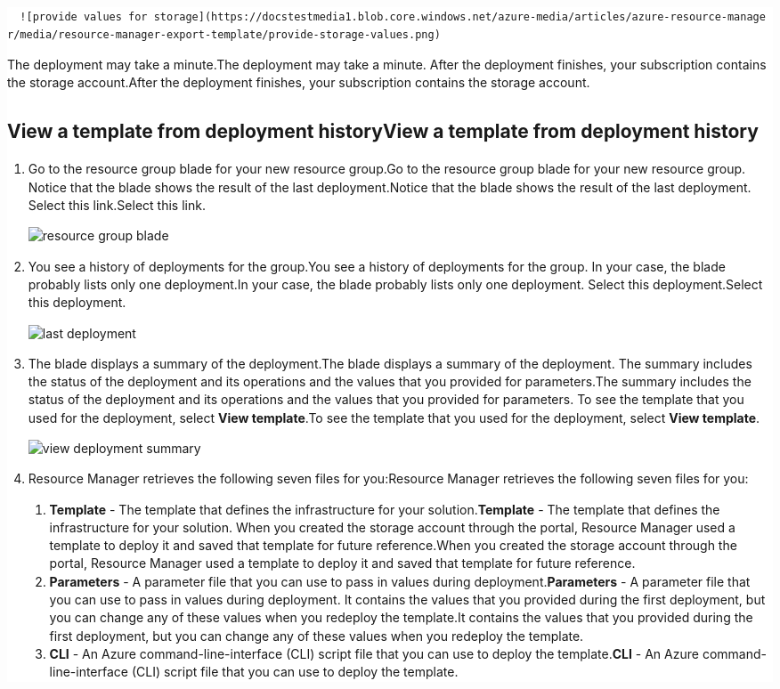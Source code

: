       ![provide values for storage](https://docstestmedia1.blob.core.windows.net/azure-media/articles/azure-resource-manager/media/resource-manager-export-template/provide-storage-values.png)

<span data-ttu-id="806ed-133">The deployment may take a minute.</span><span class="sxs-lookup"><span data-stu-id="806ed-133">The deployment may take a minute.</span></span> <span data-ttu-id="806ed-134">After the deployment finishes, your subscription contains the storage account.</span><span class="sxs-lookup"><span data-stu-id="806ed-134">After the deployment finishes, your subscription contains the storage account.</span></span>

## <a name="view-a-template-from-deployment-history"></a><span data-ttu-id="806ed-135">View a template from deployment history</span><span class="sxs-lookup"><span data-stu-id="806ed-135">View a template from deployment history</span></span>
1. <span data-ttu-id="806ed-136">Go to the resource group blade for your new resource group.</span><span class="sxs-lookup"><span data-stu-id="806ed-136">Go to the resource group blade for your new resource group.</span></span> <span data-ttu-id="806ed-137">Notice that the blade shows the result of the last deployment.</span><span class="sxs-lookup"><span data-stu-id="806ed-137">Notice that the blade shows the result of the last deployment.</span></span> <span data-ttu-id="806ed-138">Select this link.</span><span class="sxs-lookup"><span data-stu-id="806ed-138">Select this link.</span></span>
   
      ![resource group blade](https://docstestmedia1.blob.core.windows.net/azure-media/articles/azure-resource-manager/media/resource-manager-export-template/resource-group-blade.png)
2. <span data-ttu-id="806ed-140">You see a history of deployments for the group.</span><span class="sxs-lookup"><span data-stu-id="806ed-140">You see a history of deployments for the group.</span></span> <span data-ttu-id="806ed-141">In your case, the blade probably lists only one deployment.</span><span class="sxs-lookup"><span data-stu-id="806ed-141">In your case, the blade probably lists only one deployment.</span></span> <span data-ttu-id="806ed-142">Select this deployment.</span><span class="sxs-lookup"><span data-stu-id="806ed-142">Select this deployment.</span></span>
   
     ![last deployment](https://docstestmedia1.blob.core.windows.net/azure-media/articles/azure-resource-manager/media/resource-manager-export-template/last-deployment.png)
3. <span data-ttu-id="806ed-144">The blade displays a summary of the deployment.</span><span class="sxs-lookup"><span data-stu-id="806ed-144">The blade displays a summary of the deployment.</span></span> <span data-ttu-id="806ed-145">The summary includes the status of the deployment and its operations and the values that you provided for parameters.</span><span class="sxs-lookup"><span data-stu-id="806ed-145">The summary includes the status of the deployment and its operations and the values that you provided for parameters.</span></span> <span data-ttu-id="806ed-146">To see the template that you used for the deployment, select **View template**.</span><span class="sxs-lookup"><span data-stu-id="806ed-146">To see the template that you used for the deployment, select **View template**.</span></span>
   
     ![view deployment summary](https://docstestmedia1.blob.core.windows.net/azure-media/articles/azure-resource-manager/media/resource-manager-export-template/deployment-summary.png)
4. <span data-ttu-id="806ed-148">Resource Manager retrieves the following seven files for you:</span><span class="sxs-lookup"><span data-stu-id="806ed-148">Resource Manager retrieves the following seven files for you:</span></span>
   
   1. <span data-ttu-id="806ed-149">**Template** - The template that defines the infrastructure for your solution.</span><span class="sxs-lookup"><span data-stu-id="806ed-149">**Template** - The template that defines the infrastructure for your solution.</span></span> <span data-ttu-id="806ed-150">When you created the storage account through the portal, Resource Manager used a template to deploy it and saved that template for future reference.</span><span class="sxs-lookup"><span data-stu-id="806ed-150">When you created the storage account through the portal, Resource Manager used a template to deploy it and saved that template for future reference.</span></span>
   2. <span data-ttu-id="806ed-151">**Parameters** - A parameter file that you can use to pass in values during deployment.</span><span class="sxs-lookup"><span data-stu-id="806ed-151">**Parameters** - A parameter file that you can use to pass in values during deployment.</span></span> <span data-ttu-id="806ed-152">It contains the values that you provided during the first deployment, but you can change any of these values when you redeploy the template.</span><span class="sxs-lookup"><span data-stu-id="806ed-152">It contains the values that you provided during the first deployment, but you can change any of these values when you redeploy the template.</span></span>
   3. <span data-ttu-id="806ed-153">**CLI** - An Azure command-line-interface (CLI) script file that you can use to deploy the template.</span><span class="sxs-lookup"><span data-stu-id="806ed-153">**CLI** - An Azure command-line-interface (CLI) script file that you can use to deploy the template.</span></span>